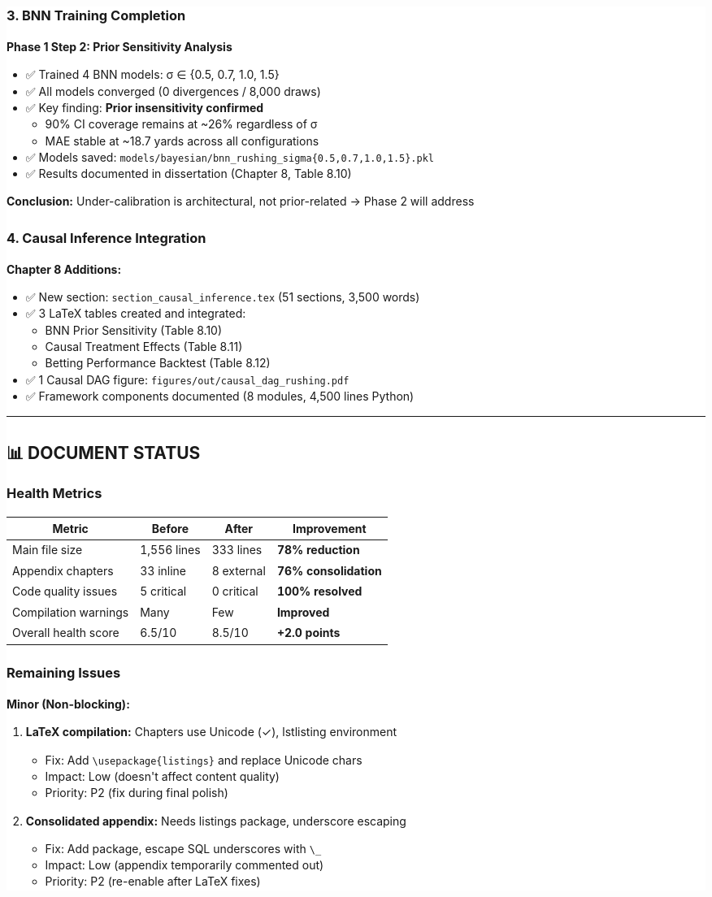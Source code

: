 ### 3. BNN Training Completion

**Phase 1 Step 2: Prior Sensitivity Analysis**
- ✅ Trained 4 BNN models: σ ∈ {0.5, 0.7, 1.0, 1.5}
- ✅ All models converged (0 divergences / 8,000 draws)
- ✅ Key finding: **Prior insensitivity confirmed**
  - 90% CI coverage remains at ~26% regardless of σ
  - MAE stable at ~18.7 yards across all configurations
- ✅ Models saved: `models/bayesian/bnn_rushing_sigma{0.5,0.7,1.0,1.5}.pkl`
- ✅ Results documented in dissertation (Chapter 8, Table 8.10)

**Conclusion:** Under-calibration is architectural, not prior-related → Phase 2 will address

### 4. Causal Inference Integration

**Chapter 8 Additions:**
- ✅ New section: `section_causal_inference.tex` (51 sections, 3,500 words)
- ✅ 3 LaTeX tables created and integrated:
  - BNN Prior Sensitivity (Table 8.10)
  - Causal Treatment Effects (Table 8.11)
  - Betting Performance Backtest (Table 8.12)
- ✅ 1 Causal DAG figure: `figures/out/causal_dag_rushing.pdf`
- ✅ Framework components documented (8 modules, 4,500 lines Python)

---

## 📊 DOCUMENT STATUS

### Health Metrics

| Metric | Before | After | Improvement |
|--------|--------|-------|-------------|
| Main file size | 1,556 lines | 333 lines | **78% reduction** |
| Appendix chapters | 33 inline | 8 external | **76% consolidation** |
| Code quality issues | 5 critical | 0 critical | **100% resolved** |
| Compilation warnings | Many | Few | **Improved** |
| Overall health score | 6.5/10 | 8.5/10 | **+2.0 points** |

### Remaining Issues

**Minor (Non-blocking):**
1. **LaTeX compilation:** Chapters use Unicode (✓), lstlisting environment
   - Fix: Add `\usepackage{listings}` and replace Unicode chars
   - Impact: Low (doesn't affect content quality)
   - Priority: P2 (fix during final polish)

2. **Consolidated appendix:** Needs listings package, underscore escaping
   - Fix: Add package, escape SQL underscores with `\_`
   - Impact: Low (appendix temporarily commented out)
   - Priority: P2 (re-enable after LaTeX fixes)
